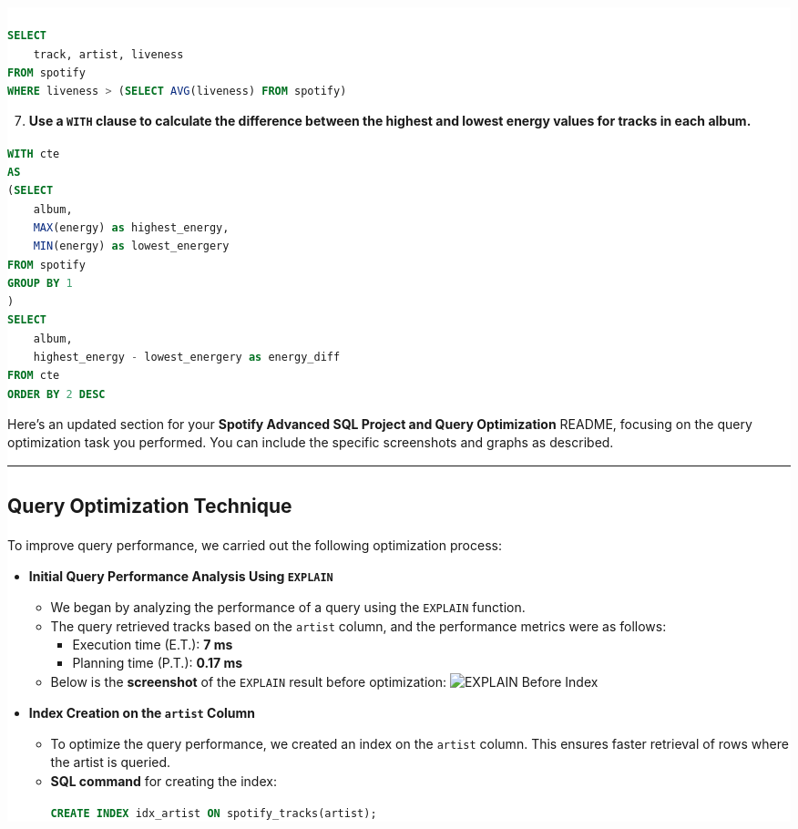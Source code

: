 ```sql
   
SELECT 
	track, artist, liveness
FROM spotify
WHERE liveness > (SELECT AVG(liveness) FROM spotify)
 ```
  
7. **Use a `WITH` clause to calculate the difference between the highest and lowest energy values for tracks in each album.**

```sql
WITH cte
AS
(SELECT 
	album,
	MAX(energy) as highest_energy,
	MIN(energy) as lowest_energery
FROM spotify
GROUP BY 1
)
SELECT 
	album,
	highest_energy - lowest_energery as energy_diff
FROM cte
ORDER BY 2 DESC
```



Here’s an updated section for your **Spotify Advanced SQL Project and Query Optimization** README, focusing on the query optimization task you performed. You can include the specific screenshots and graphs as described.

---

## Query Optimization Technique 

To improve query performance, we carried out the following optimization process:

- **Initial Query Performance Analysis Using `EXPLAIN`**
    - We began by analyzing the performance of a query using the `EXPLAIN` function.
    - The query retrieved tracks based on the `artist` column, and the performance metrics were as follows:
        - Execution time (E.T.): **7 ms**
        - Planning time (P.T.): **0.17 ms**
    - Below is the **screenshot** of the `EXPLAIN` result before optimization:
      ![EXPLAIN Before Index](https://github.com/najirh/najirh-Spotify-Data-Analysis-using-SQL/blob/main/spotify_explain_before_index.png)

- **Index Creation on the `artist` Column**
    - To optimize the query performance, we created an index on the `artist` column. This ensures faster retrieval of rows where the artist is queried.
    - **SQL command** for creating the index:
      ```sql
      CREATE INDEX idx_artist ON spotify_tracks(artist);
      ```

